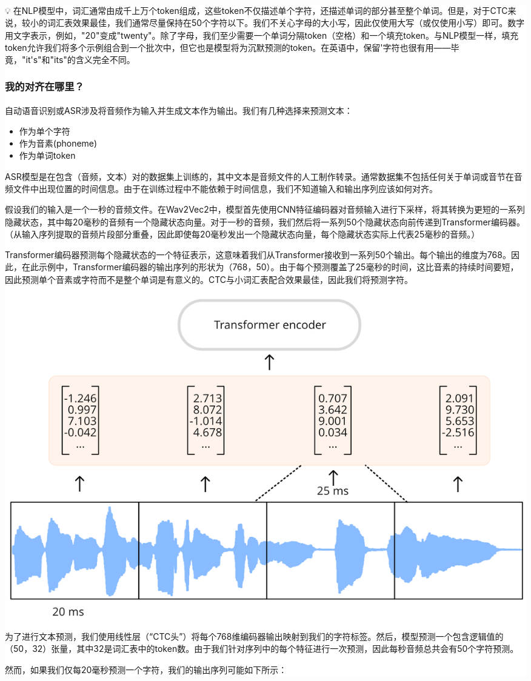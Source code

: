 💡 在NLP模型中，词汇通常由成千上万个token组成，这些token不仅描述单个字符，还描述单词的部分甚至整个单词。但是，对于CTC来说，较小的词汇表效果最佳，我们通常尽量保持在50个字符以下。我们不关心字母的大小写，因此仅使用大写（或仅使用小写）即可。数字用文字表示，例如，"20"变成"twenty"。除了字母，我们至少需要一个单词分隔token（空格）和一个填充token。与NLP模型一样，填充token允许我们将多个示例组合到一个批次中，但它也是模型将为沉默预测的token。在英语中，保留'字符也很有用——毕竟，"it's"和"its"的含义完全不同。

### 我的对齐在哪里？

自动语音识别或ASR涉及将音频作为输入并生成文本作为输出。我们有几种选择来预测文本：

* 作为单个字符
* 作为音素(phoneme)
* 作为单词token

ASR模型是在包含（音频，文本）对的数据集上训练的，其中文本是音频文件的人工制作转录。通常数据集不包括任何关于单词或音节在音频文件中出现位置的时间信息。由于在训练过程中不能依赖于时间信息，我们不知道输入和输出序列应该如何对齐。

假设我们的输入是一个一秒的音频文件。在Wav2Vec2中，模型首先使用CNN特征编码器对音频输入进行下采样，将其转换为更短的一系列隐藏状态，其中每20毫秒的音频有一个隐藏状态向量。对于一秒的音频，我们然后将一系列50个隐藏状态向前传递到Transformer编码器。（从输入序列提取的音频片段部分重叠，因此即使每20毫秒发出一个隐藏状态向量，每个隐藏状态实际上代表25毫秒的音频。）

Transformer编码器预测每个隐藏状态的一个特征表示，这意味着我们从Transformer接收到一系列50个输出。每个输出的维度为768。因此，在此示例中，Transformer编码器的输出序列的形状为（768，50）。由于每个预测覆盖了25毫秒的时间，这比音素的持续时间要短，因此预测单个音素或字符而不是整个单词是有意义的。CTC与小词汇表配合效果最佳，因此我们将预测字符。

<a>![](/img/hfaudio/unit3/7.png)</a>


为了进行文本预测，我们使用线性层（“CTC头”）将每个768维编码器输出映射到我们的字符标签。然后，模型预测一个包含逻辑值的（50，32）张量，其中32是词汇表中的token数。由于我们针对序列中的每个特征进行一次预测，因此每秒音频总共会有50个字符预测。

然而，如果我们仅每20毫秒预测一个字符，我们的输出序列可能如下所示：
